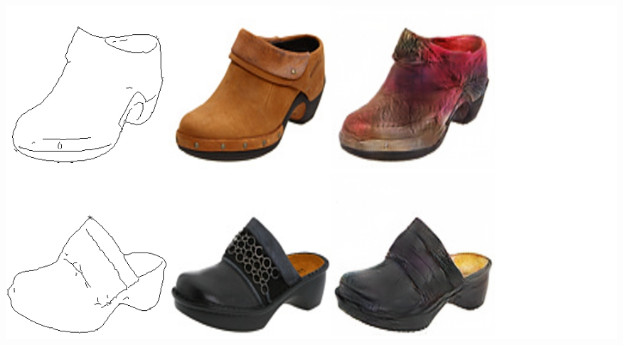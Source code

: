<img src='results/my/result_7.png' width=80%\>
<img src='results/my/result_3.png' width=80%\>
</center>
